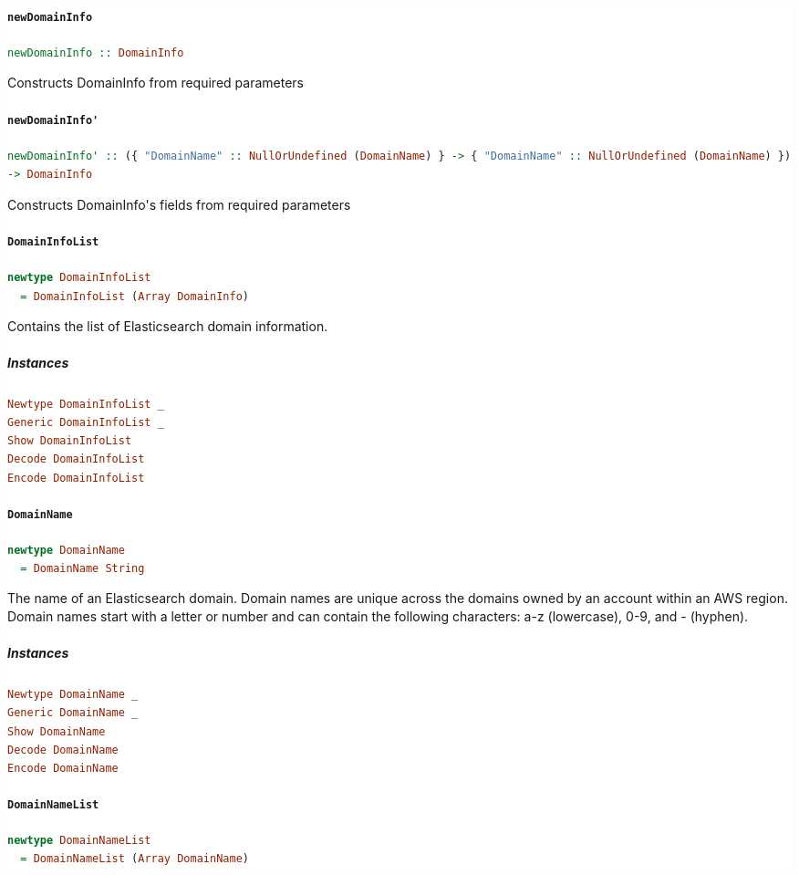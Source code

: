 #### `newDomainInfo`

``` purescript
newDomainInfo :: DomainInfo
```

Constructs DomainInfo from required parameters

#### `newDomainInfo'`

``` purescript
newDomainInfo' :: ({ "DomainName" :: NullOrUndefined (DomainName) } -> { "DomainName" :: NullOrUndefined (DomainName) }) -> DomainInfo
```

Constructs DomainInfo's fields from required parameters

#### `DomainInfoList`

``` purescript
newtype DomainInfoList
  = DomainInfoList (Array DomainInfo)
```

<p> Contains the list of Elasticsearch domain information.</p>

##### Instances
``` purescript
Newtype DomainInfoList _
Generic DomainInfoList _
Show DomainInfoList
Decode DomainInfoList
Encode DomainInfoList
```

#### `DomainName`

``` purescript
newtype DomainName
  = DomainName String
```

<p>The name of an Elasticsearch domain. Domain names are unique across the domains owned by an account within an AWS region. Domain names start with a letter or number and can contain the following characters: a-z (lowercase), 0-9, and - (hyphen).</p>

##### Instances
``` purescript
Newtype DomainName _
Generic DomainName _
Show DomainName
Decode DomainName
Encode DomainName
```

#### `DomainNameList`

``` purescript
newtype DomainNameList
  = DomainNameList (Array DomainName)
```
